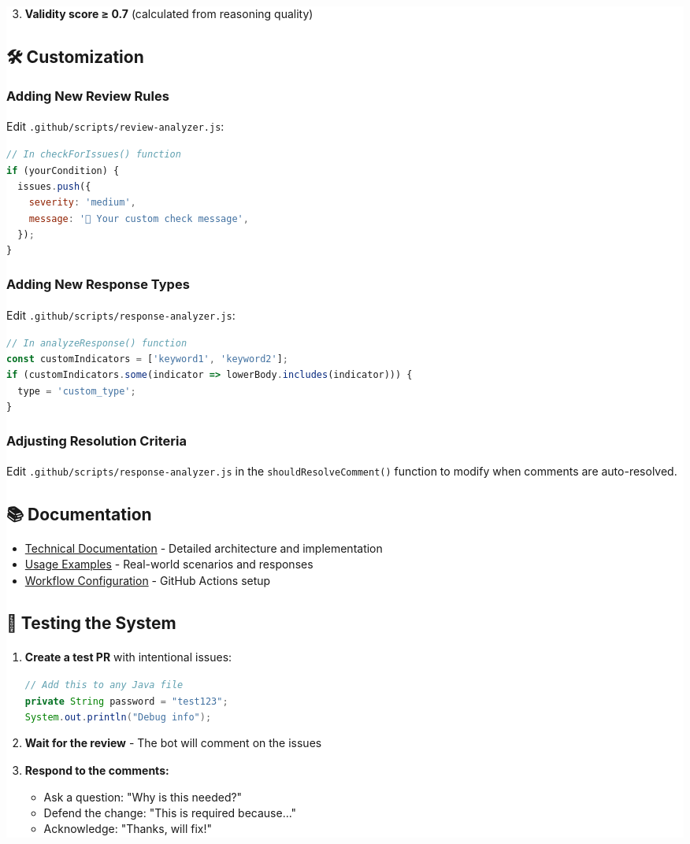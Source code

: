3. **Validity score ≥ 0.7** (calculated from reasoning quality)

## 🛠️ Customization

### Adding New Review Rules

Edit `.github/scripts/review-analyzer.js`:

```javascript
// In checkForIssues() function
if (yourCondition) {
  issues.push({
    severity: 'medium',
    message: '📝 Your custom check message',
  });
}
```

### Adding New Response Types

Edit `.github/scripts/response-analyzer.js`:

```javascript
// In analyzeResponse() function
const customIndicators = ['keyword1', 'keyword2'];
if (customIndicators.some(indicator => lowerBody.includes(indicator))) {
  type = 'custom_type';
}
```

### Adjusting Resolution Criteria

Edit `.github/scripts/response-analyzer.js` in the `shouldResolveComment()` function to modify when comments are auto-resolved.

## 📚 Documentation

- [Technical Documentation](.github/scripts/README.md) - Detailed architecture and implementation
- [Usage Examples](.github/scripts/EXAMPLES.md) - Real-world scenarios and responses
- [Workflow Configuration](.github/workflows/copilot-review.yml) - GitHub Actions setup

## 🧪 Testing the System

1. **Create a test PR** with intentional issues:
   ```java
   // Add this to any Java file
   private String password = "test123";
   System.out.println("Debug info");
   ```

2. **Wait for the review** - The bot will comment on the issues

3. **Respond to the comments:**
   - Ask a question: "Why is this needed?"
   - Defend the change: "This is required because..."
   - Acknowledge: "Thanks, will fix!"
